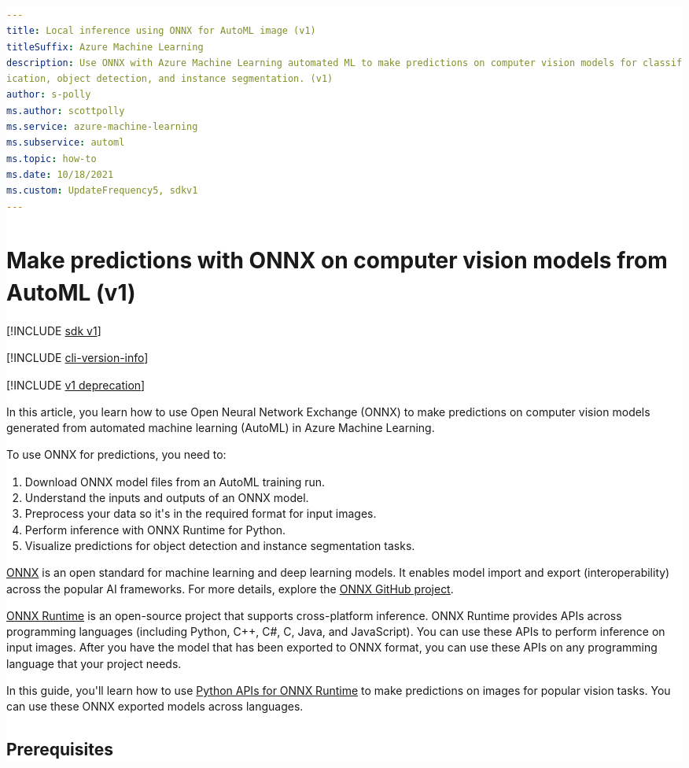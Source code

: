 ```yaml
---
title: Local inference using ONNX for AutoML image (v1)
titleSuffix: Azure Machine Learning
description: Use ONNX with Azure Machine Learning automated ML to make predictions on computer vision models for classification, object detection, and instance segmentation. (v1)
author: s-polly
ms.author: scottpolly
ms.service: azure-machine-learning
ms.subservice: automl
ms.topic: how-to
ms.date: 10/18/2021
ms.custom: UpdateFrequency5, sdkv1
---
```


# Make predictions with ONNX on computer vision models from AutoML (v1)

[!INCLUDE [sdk v1](../includes/machine-learning-sdk-v1.md)]


  

[!INCLUDE [cli-version-info](../includes/machine-learning-cli-v1-deprecation.md)] 

[!INCLUDE [v1 deprecation](../includes/sdk-v1-deprecation.md)]

In this article, you learn how to use Open Neural Network Exchange (ONNX) to make predictions on computer vision models generated from automated machine learning (AutoML) in Azure Machine Learning. 

To use ONNX for predictions, you need to: 
 
1. Download ONNX model files from an AutoML training run.
1. Understand the inputs and outputs of an ONNX model.
1. Preprocess your data so it's in the required format for input images.
1. Perform inference with ONNX Runtime for Python.
1. Visualize predictions for object detection and instance segmentation tasks.

[ONNX](https://onnx.ai/about.html) is an open standard for machine learning and deep learning models. It enables model import and export (interoperability) across the popular AI frameworks. For more details, explore the [ONNX GitHub project](https://github.com/onnx/onnx).

[ONNX Runtime](https://onnxruntime.ai/index.html) is an open-source project that supports cross-platform inference. ONNX Runtime provides APIs across programming languages (including Python, C++, C#, C, Java, and JavaScript). You can use these APIs to perform inference on input images. After you have the model that has been exported to ONNX format, you can use these APIs on any programming language that your project needs. 

In this guide, you'll learn how to use [Python APIs for ONNX Runtime](https://onnxruntime.ai/docs/get-started/with-python.html) to make predictions on images for popular vision tasks. You can use these ONNX exported models across languages.

## Prerequisites
